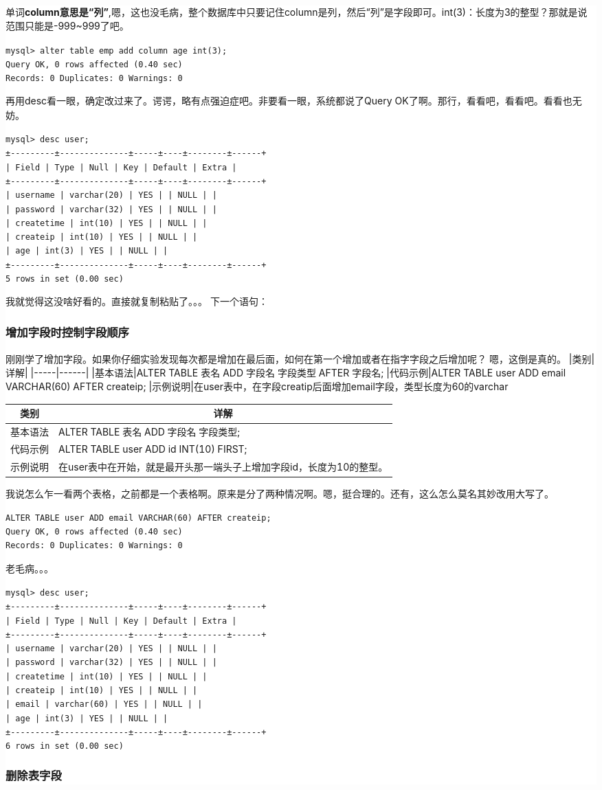 单词**column意思是“列”**,嗯，这也没毛病，整个数据库中只要记住column是列，然后“列”是字段即可。int(3)：长度为3的整型？那就是说范围只能是-999~999了吧。
```
mysql> alter table emp add column age int(3);
Query OK, 0 rows affected (0.40 sec)
Records: 0 Duplicates: 0 Warnings: 0
```
再用desc看一眼，确定改过来了。谔谔，略有点强迫症吧。非要看一眼，系统都说了Query OK了啊。那行，看看吧，看看吧。看看也无妨。
```
mysql> desc user;
±---------±--------------±-----±----±--------±------+
| Field | Type | Null | Key | Default | Extra |
±---------±--------------±-----±----±--------±------+
| username | varchar(20) | YES | | NULL | |
| password | varchar(32) | YES | | NULL | |
| createtime | int(10) | YES | | NULL | |
| createip | int(10) | YES | | NULL | |
| age | int(3) | YES | | NULL | |
±---------±--------------±-----±----±--------±------+
5 rows in set (0.00 sec)
```
我就觉得这没啥好看的。直接就复制粘贴了。。。
下一个语句：
### 增加字段时控制字段顺序
刚刚学了增加字段。如果你仔细实验发现每次都是增加在最后面，如何在第一个增加或者在指字字段之后增加呢？
嗯，这倒是真的。
|类别|详解|
|-----|------|
|基本语法|ALTER TABLE 表名 ADD 字段名 字段类型 AFTER 字段名;
|代码示例|ALTER TABLE user ADD email VARCHAR(60) AFTER createip;
|示例说明|在user表中，在字段creatip后面增加email字段，类型长度为60的varchar

|类别|详解|
|-----|------|
|基本语法|ALTER TABLE 表名 ADD 字段名 字段类型;
|代码示例|ALTER TABLE user ADD  id INT(10) FIRST;
|示例说明|在user表中在开始，就是最开头那一端头子上增加字段id，长度为10的整型。

我说怎么乍一看两个表格，之前都是一个表格啊。原来是分了两种情况啊。嗯，挺合理的。还有，这么怎么莫名其妙改用大写了。
```
ALTER TABLE user ADD email VARCHAR(60) AFTER createip;
Query OK, 0 rows affected (0.40 sec)
Records: 0 Duplicates: 0 Warnings: 0
```
老毛病。。。
```
mysql> desc user;
±---------±--------------±-----±----±--------±------+
| Field | Type | Null | Key | Default | Extra |
±---------±--------------±-----±----±--------±------+
| username | varchar(20) | YES | | NULL | |
| password | varchar(32) | YES | | NULL | |
| createtime | int(10) | YES | | NULL | |
| createip | int(10) | YES | | NULL | |
| email | varchar(60) | YES | | NULL | |
| age | int(3) | YES | | NULL | |
±---------±--------------±-----±----±--------±------+
6 rows in set (0.00 sec)
```
### 删除表字段
